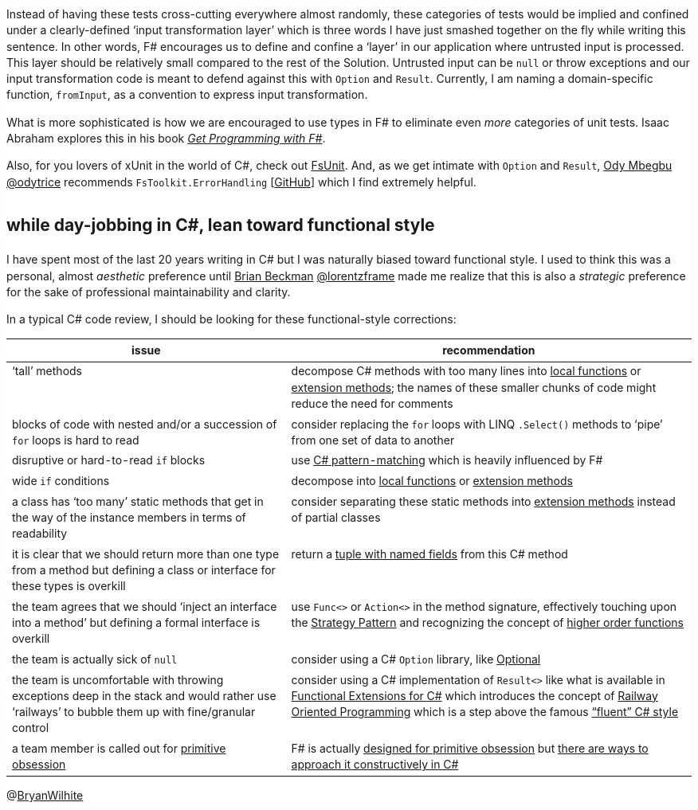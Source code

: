 Instead of having these tests cross-cutting everywhere almost randomly, these categories of tests would be implied and confined under a clearly-defined ‘input transformation layer’ which is three words I have just smashed together on the fly while writing this sentence. In other words, F# encourages us to define and confine a ‘layer’ in our application where untrusted input is processed. This layer should be relatively small compared to the rest of the Solution. Untrusted input can be `null` or throw exceptions and our input transformation code is meant to defend against this with `Option` and `Result`. Currently, I am naming a domain-specific function, `fromInput`, as a convention to express input transformation.

What is more sophisticated is how we are encouraged to use types in F# to eliminate even _more_ categories of unit tests. Isaac Abraham explores this in his book [_Get Programming with F#_](https://www.manning.com/books/get-programming-with-f-sharp).

Also, for you lovers of xUnit in the world of C#, check out [FsUnit](http://fsprojects.github.io/FsUnit/). And, as we get intimate with `Option` and `Result`, [Ody Mbegbu](https://www.linkedin.com/in/ody-mbegbu/) [@odytrice](https://twitter.com/odytrice) recommends `FsToolkit.ErrorHandling` [[GitHub](https://github.com/demystifyfp/FsToolkit.ErrorHandling)] which I find extremely helpful.

## while day-jobbing in C\#, lean toward functional style

I have spent most of the last 20 years writing in C# but I was naturally biased toward functional style. I used to think this was a personal, almost _aesthetic_ preference until [Brian Beckman](https://www.linkedin.com/in/brianbeckman/) [@lorentzframe](https://twitter.com/lorentzframe) made me realize that this is also a _strategic_ preference for the sake of professional maintainability and clarity.

In a typical C# code review, I should be looking for these functional-style corrections:

| issue | recommendation |
|- |-
| ‘tall’ methods | decompose C# methods with too many lines into [local functions](https://docs.microsoft.com/en-us/dotnet/csharp/programming-guide/classes-and-structs/local-functions) or [extension methods](https://docs.microsoft.com/en-us/dotnet/csharp/programming-guide/classes-and-structs/extension-methods); the names of these smaller chunks of code might reduce the need for comments |
| blocks of code with nested and/or a succession of `for` loops is hard to read | consider replacing the `for` loops with LINQ `.Select()` methods to ‘pipe’ from one set of data to another |
| disruptive or hard-to-read `if` blocks | use [C# pattern-matching](https://docs.microsoft.com/en-us/dotnet/csharp/fundamentals/functional/pattern-matching) which is heavily influenced by F# |
| wide `if` conditions | decompose into [local functions](https://docs.microsoft.com/en-us/dotnet/csharp/programming-guide/classes-and-structs/local-functions) or [extension methods](https://docs.microsoft.com/en-us/dotnet/csharp/programming-guide/classes-and-structs/extension-methods) |
| a class has ‘too many’ static methods that get in the way of the instance members in terms of readability | consider separating these static methods into [extension methods](https://docs.microsoft.com/en-us/dotnet/csharp/programming-guide/classes-and-structs/extension-methods) instead of partial classes |
| it is clear that we should return more than one type from a method but defining a class or interface for these types is overkill | return a [tuple with named fields](https://docs.microsoft.com/en-us/dotnet/csharp/language-reference/builtin-types/value-tuples#tuple-field-names) from this C# method |
| the team agrees that we should ‘inject an interface into a method’ but defining a formal interface is overkill | use `Func<>` or `Action<>` in the method signature, effectively touching upon the [Strategy Pattern](https://en.wikipedia.org/wiki/Strategy_pattern) and recognizing the concept of [higher order functions](https://en.wikipedia.org/wiki/Higher-order_function) |
| the team is actually sick of `null` | consider using a C# `Option` library, like [Optional](https://github.com/nlkl/Optional) |
| the team is uncomfortable with throwing exceptions deep in the stack and would rather use ‘railways’ to bubble them up with fine/granular control | consider using a C# implementation of `Result<>` like what is available in [Functional Extensions for C#](https://github.com/vkhorikov/CSharpFunctionalExtensions) which introduces the concept of [Railway Oriented Programming](https://swlaschin.gitbooks.io/fsharpforfunandprofit/content/posts/recipe-part2.html) which is a step above the famous [“fluent” C# style](https://www.red-gate.com/simple-talk/development/dotnet-development/fluent-code-in-c/) |
| a team member is called out for [primitive obsession](https://www.arhohuttunen.com/primitive-obsession/) | F# is actually [designed for primitive obsession](https://swlaschin.gitbooks.io/fsharpforfunandprofit/content/posts/designing-with-types-single-case-dus.html) but [there are ways to approach it constructively in C#](https://enterprisecraftsmanship.com/posts/functional-c-primitive-obsession/)

@[BryanWilhite](https://twitter.com/BryanWilhite)
